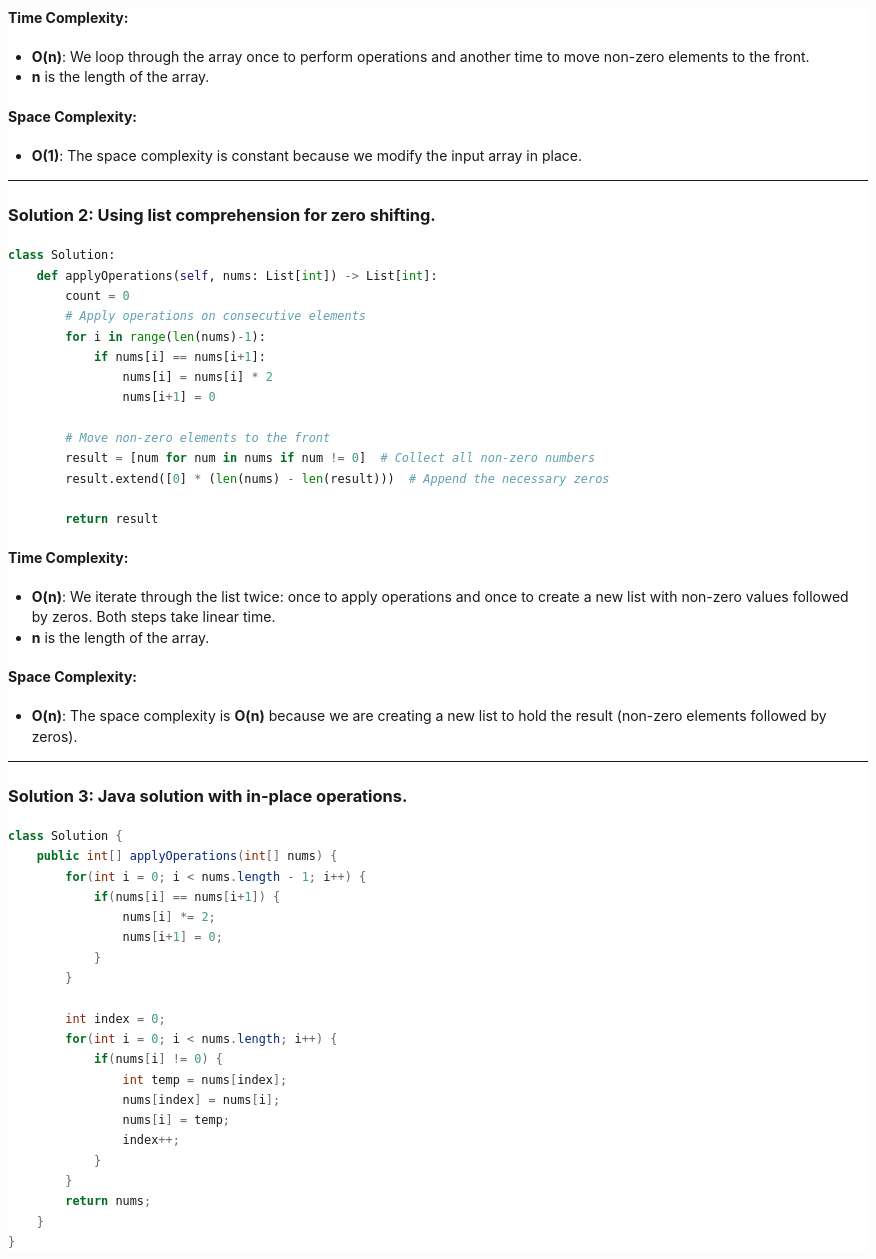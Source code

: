 #### **Time Complexity**:
- **O(n)**: We loop through the array once to perform operations and another time to move non-zero elements to the front.
- **n** is the length of the array.

#### **Space Complexity**:
- **O(1)**: The space complexity is constant because we modify the input array in place.

---

### Solution 2: Using list comprehension for zero shifting.

```python
class Solution:
    def applyOperations(self, nums: List[int]) -> List[int]:
        count = 0
        # Apply operations on consecutive elements
        for i in range(len(nums)-1):
            if nums[i] == nums[i+1]:
                nums[i] = nums[i] * 2
                nums[i+1] = 0
        
        # Move non-zero elements to the front
        result = [num for num in nums if num != 0]  # Collect all non-zero numbers
        result.extend([0] * (len(nums) - len(result)))  # Append the necessary zeros
        
        return result
```

#### **Time Complexity**:
- **O(n)**: We iterate through the list twice: once to apply operations and once to create a new list with non-zero values followed by zeros. Both steps take linear time.
- **n** is the length of the array.

#### **Space Complexity**:
- **O(n)**: The space complexity is **O(n)** because we are creating a new list to hold the result (non-zero elements followed by zeros).

---

### Solution 3: Java solution with in-place operations.

```java
class Solution {
    public int[] applyOperations(int[] nums) {
        for(int i = 0; i < nums.length - 1; i++) {
            if(nums[i] == nums[i+1]) {
                nums[i] *= 2;
                nums[i+1] = 0;
            }
        }

        int index = 0;
        for(int i = 0; i < nums.length; i++) {
            if(nums[i] != 0) {
                int temp = nums[index];
                nums[index] = nums[i];
                nums[i] = temp;
                index++;
            }
        }
        return nums;
    }
}
```